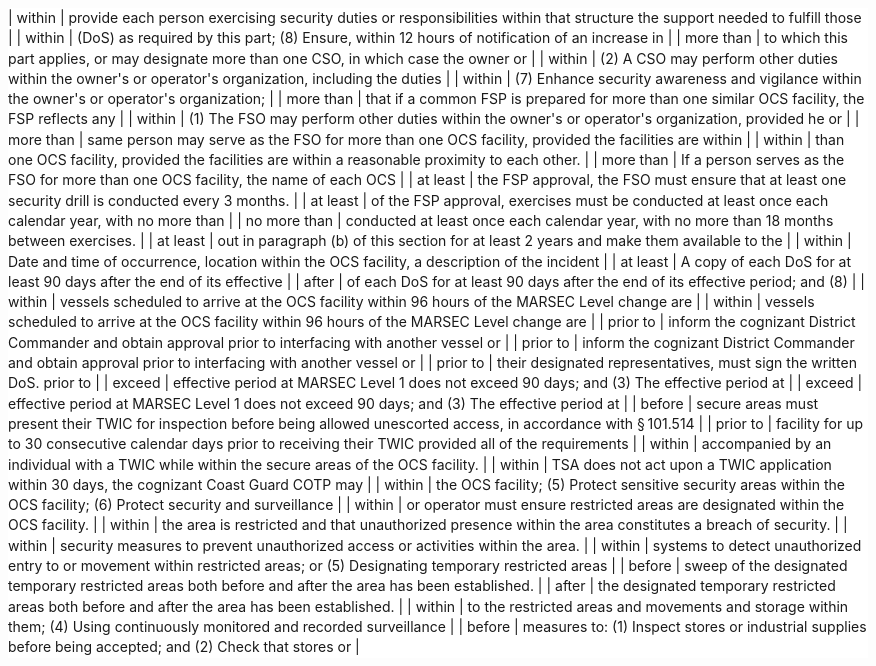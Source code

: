 | within        | provide each person exercising security duties or responsibilities within that structure the support needed to fulfill those        |
| within        | (DoS) as required by this part; (8) Ensure, within 12 hours of notification of an increase in                                       |
| more than     | to which this part applies, or may designate more than one CSO, in which case the owner or                                          |
| within        | (2) A CSO may perform other duties  within the owner's or operator's organization, including the duties                             |
| within        | (7) Enhance security awareness and vigilance  within  the owner's or operator's organization;                                       |
| more than     | that if a common FSP is prepared for more than one similar OCS facility, the FSP reflects any                                       |
| within        | (1) The FSO may perform other duties  within the owner's or operator's organization, provided he or                                 |
| more than     | same person may serve as the FSO for more than one OCS facility, provided the facilities are within                                 |
| within        | than one OCS facility, provided the facilities are within  a reasonable proximity to each other.                                    |
| more than     | If a person serves as the FSO for  more than one OCS facility, the name of each OCS                                                 |
| at least      | the FSP approval, the FSO must ensure that at least  one security drill is conducted every 3 months.                                |
| at least      | of the FSP approval, exercises must be conducted at least once each calendar year, with no more than                                |
| no more than  | conducted at least once each calendar year, with no more than  18 months between exercises.                                         |
| at least      | out in paragraph (b) of this section for at least 2 years and make them available to the                                            |
| within        | Date and time of occurrence, location  within the OCS facility, a description of the incident                                       |
| at least      | A copy of each DoS for  at least 90 days after the end of its effective                                                             |
| after         | of each DoS for at least 90 days after the end of its effective period; and (8)                                                     |
| within        | vessels scheduled to arrive at the OCS facility within 96 hours of the MARSEC Level change are                                      |
| within        | vessels scheduled to arrive at the OCS facility within 96 hours of the MARSEC Level change are                                      |
| prior to      | inform the cognizant District Commander and obtain approval prior to  interfacing with another vessel or                            |
| prior to      | inform the cognizant District Commander and obtain approval prior to  interfacing with another vessel or                            |
| prior to      | their designated representatives, must sign the written DoS. prior to                                                               |
| exceed        | effective period at MARSEC Level 1 does not exceed 90 days; and (3) The effective period at                                         |
| exceed        | effective period at MARSEC Level 1 does not exceed 90 days; and (3) The effective period at                                         |
| before        | secure areas must present their TWIC for inspection before being allowed unescorted access, in accordance with &#167;&#8201;101.514 |
| prior to      | facility for up to 30 consecutive calendar days prior to receiving their TWIC provided all of the requirements                      |
| within        | accompanied by an individual with a TWIC while within  the secure areas of the OCS facility.                                        |
| within        | TSA does not act upon a TWIC application within 30 days, the cognizant Coast Guard COTP may                                         |
| within        | the OCS facility; (5) Protect sensitive security areas within the OCS facility; (6) Protect security and surveillance               |
| within        | or operator must ensure restricted areas are designated within  the OCS facility.                                                   |
| within        | the area is restricted and that unauthorized presence within  the area constitutes a breach of security.                            |
| within        | security measures to prevent unauthorized access or activities within  the area.                                                    |
| within        | systems to detect unauthorized entry to or movement within restricted areas; or (5) Designating temporary restricted areas          |
| before        | sweep of the designated temporary restricted areas both before  and after the area has been established.                            |
| after         | the designated temporary restricted areas both before and after  the area has been established.                                     |
| within        | to the restricted areas and movements and storage within them; (4) Using continuously monitored and recorded surveillance           |
| before        | measures to: (1) Inspect stores or industrial supplies before being accepted; and (2) Check that stores or                          |